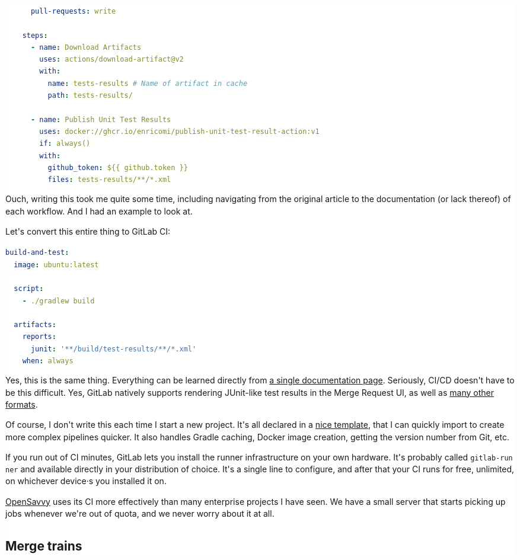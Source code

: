 ```yaml title=".github/workflows/CI.yaml"
      pull-requests: write

    steps:
      - name: Download Artifacts
        uses: actions/download-artifact@v2
        with:
          name: tests-results # Name of artifact in cache
          path: tests-results/

      - name: Publish Unit Test Results
        uses: docker://ghcr.io/enricomi/publish-unit-test-result-action:v1
        if: always()
        with:
          github_token: ${{ github.token }}
          files: tests-results/**/*.xml
```

Ouch, writing this took me quite some time, including navigating from the original article to the documentation (or lack thereof) of each workflow. And I had an example to look at.

Let's convert this entire thing to GitLab CI:
```yaml title=".gitlab-ci.yml"
build-and-test:
  image: ubuntu:latest

  script:
    - ./gradlew build

  artifacts:
    reports:
      junit: '**/build/test-results/**/*.xml'
    when: always
```

Yes, this is the same thing. Everything can be learned directly from [a single documentation page](https://docs.gitlab.com/ee/ci/yaml/). Seriously, CI/CD doesn't have to be this difficult. Yes, GitLab natively supports rendering JUnit-like test results in the Merge Request UI, as well as [many other formats](https://docs.gitlab.com/ee/ci/yaml/artifacts_reports.html).

Of course, I don't write this each time I start a new project. It's all declared in a [nice template](https://gitlab.com/opensavvy/ci-templates/-/blob/main/gradle.gitlab-ci.yml), that I can quickly import to create more complex pipelines quicker. It also handles Gradle caching, Docker image creation, getting the version number from Git, etc.

If you run out of CI minutes, GitLab lets you install the runner infrastructure on your own hardware. It's probably called `gitlab-runner` and available directly in your distribution of choice. It's a single line to configure, and after that your CI runs for free, unlimited, on whichever device·s you installed it on.

[OpenSavvy](../../experience/opensavvy.md) uses its CI more effectively than many enterprise projects I have seen. We have a small server that starts picking up jobs whenever we're out of quota, and we never worry about it at all. 

## Merge trains
